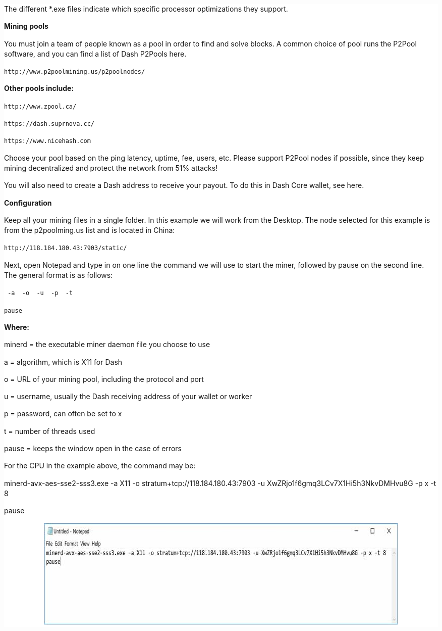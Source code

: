 <p>The different *.exe files indicate which specific processor optimizations they support.</p>

<p><b>Mining pools</b></p>

<p>You must join a team of people known as a pool in order to find and solve blocks. A common choice of pool runs the P2Pool software, and you can find a list of Dash P2Pools here.</p>

<p><code>http://www.p2poolmining.us/p2poolnodes/</code></p>

<p><b>Other pools include:</b></p>

<p><code>http://www.zpool.ca/</code></p>
<p><code>https://dash.suprnova.cc/</code></p>
<p><code>https://www.nicehash.com</code></p>

<p>Choose your pool based on the ping latency, uptime, fee, users, etc. Please support P2Pool nodes if possible, since they keep mining decentralized and protect the network from 51% attacks!</p>

<p>You will also need to create a Dash address to receive your payout. To do this in Dash Core wallet, see here.</p>

<p><b>Configuration</b></p>

<p>Keep all your mining files in a single folder. In this example we will work from the Desktop. The node selected for this example is from the p2poolming.us list and is located in China:</p>

<p><code>http://118.184.180.43:7903/static/</code></p>

<p>Next, open Notepad and type in on one line the command we will use to start the miner, followed by pause on the second line. The general format is as follows:</p>

<p><code><minerd> -a <algorithm> -o <url> -u <username> -p <password> -t <threads></code></p>

<p><code>pause</code></p>

<p><b>Where:</b></p>
<p>minerd = the executable miner daemon file you choose to use</p>
<p>a = algorithm, which is X11 for Dash</p>
<p>o = URL of your mining pool, including the protocol and port</p>
<p>u = username, usually the Dash receiving address of your wallet or worker</p>
<p>p = password, can often be set to x</p>
<p>t = number of threads used</p>

<p>pause = keeps the window open in the case of errors</p>

<p>For the CPU in the example above, the command may be:</p>

<p>minerd-avx-aes-sse2-sss3.exe -a X11 -o stratum+tcp://118.184.180.43:7903 -u XwZRjo1f6gmq3LCv7X1Hi5h3NkvDMHvu8G -p x -t 8</p>
<p>pause</p>

<center><img src="/images/cpu-mining-dash-03.jpg" alt="cpu mining dash"/></center>
